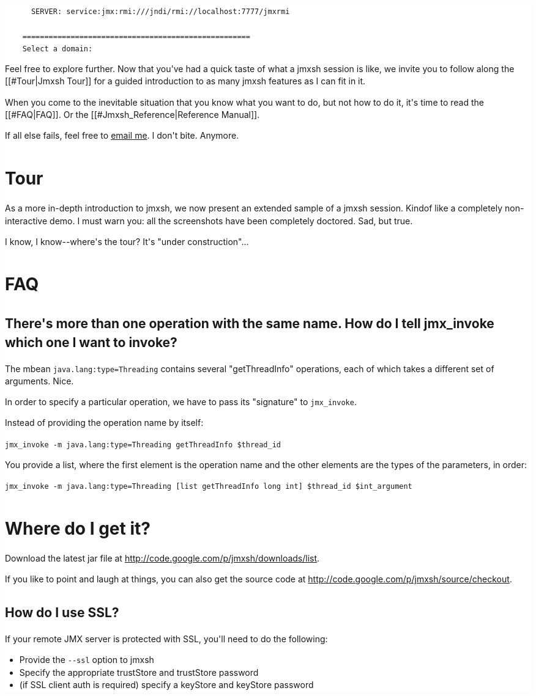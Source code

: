           SERVER: service:jmx:rmi:///jndi/rmi://localhost:7777/jmxrmi

        ====================================================
        Select a domain:

Feel free to explore further.  Now that you've had a quick taste of what a jmxsh session is like, we invite you to follow along the [[#Tour|Jmxsh Tour]] for a guided introduction to as many jmxsh features as I can fit in it.

When you come to the inevitable situation that you know what you want to do, but not how to do it, it's time to read the [[#FAQ|FAQ]].  Or the [[#Jmxsh_Reference|Reference Manual]].  

If all else fails, feel free to [email me](mailto:Robert.Cabacungan@corp.aol.com).  I don't bite.  Anymore.

# Tour

As a more in-depth introduction to jmxsh, we now present an extended sample of a jmxsh session.  Kindof like a completely non-interactive demo.  I must warn you:  all the screenshots have been completely doctored.  Sad, but true.

I know, I know--where's the tour?  It's "under construction"...

# FAQ

## There's more than one operation with the same name.  How do I tell jmx_invoke which one I want to invoke?

The mbean `java.lang:type=Threading` contains several "getThreadInfo" operations, each of which takes a different set of arguments.  Nice.

In order to specify a particular operation, we have to pass its "signature" to `jmx_invoke`.

Instead of providing the operation name by itself:

    jmx_invoke -m java.lang:type=Threading getThreadInfo $thread_id

You provide a list, where the first element is the operation name and the other elements are the types of the parameters, in order:

    jmx_invoke -m java.lang:type=Threading [list getThreadInfo long int] $thread_id $int_argument

# Where do I get it?

Download the latest jar file at http://code.google.com/p/jmxsh/downloads/list.

If you like to point and laugh at things, you can also get the source code at http://code.google.com/p/jmxsh/source/checkout.

## How do I use SSL?

If your remote JMX server is protected with SSL, you'll need to do the following:

* Provide the `--ssl` option to jmxsh
* Specify the appropriate trustStore and trustStore password
* (if SSL client auth is required) specify a keyStore and keyStore password
